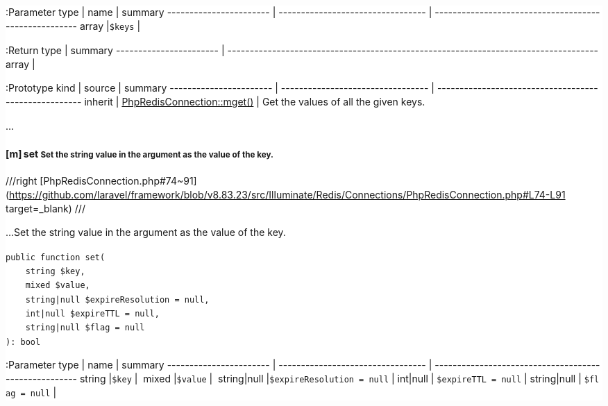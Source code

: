 
:Parameter
type | name | summary
----------------------- | --------------------------------- | -----------------------------------------------------
​array | ​`$keys` | ​<span class="summary"></span>

:Return
type | summary
----------------------- | -----------------------------------------------------------------------------------
​array | ​<span class="summary"></span>


:Prototype
kind | source | summary
----------------------- | --------------------------------- | -----------------------------------------------------
​inherit | ​[PhpRedisConnection::mget()](Illuminate-Redis.md#Illuminate-Redis-Connections-PhpRedisConnection%3A%3Amget%28%29 "Illuminate\Redis\Connections\PhpRedisConnection::mget()") | ​<span class="summary">Get the values of all the given keys.</span>


...


#### <a id='Illuminate-Redis-Connections-PhpRedisClusterConnection::set()' class='anchor'></a>[m] set <small><span class="summary">Set the string value in the argument as the value of the key.</span></small>

///right
[PhpRedisConnection.php#74~91](https://github.com/laravel/framework/blob/v8.83.23/src/Illuminate/Redis/Connections/PhpRedisConnection.php#L74-L91 target=_blank)
///

...Set the string value in the argument as the value of the key.
```php:Definitation
public function set(
    string $key,
    mixed $value,
    string|null $expireResolution = null,
    int|null $expireTTL = null,
    string|null $flag = null
): bool
```


:Parameter
type | name | summary
----------------------- | --------------------------------- | -----------------------------------------------------
​string | ​`$key` | ​<span class="summary"></span>
​mixed | ​`$value` | ​<span class="summary"></span>
​string\|​null | ​`$expireResolution = null` | ​<span class="summary"></span>
​int\|​null | ​`$expireTTL = null` | ​<span class="summary"></span>
​string\|​null | ​`$flag = null` | ​<span class="summary"></span>
